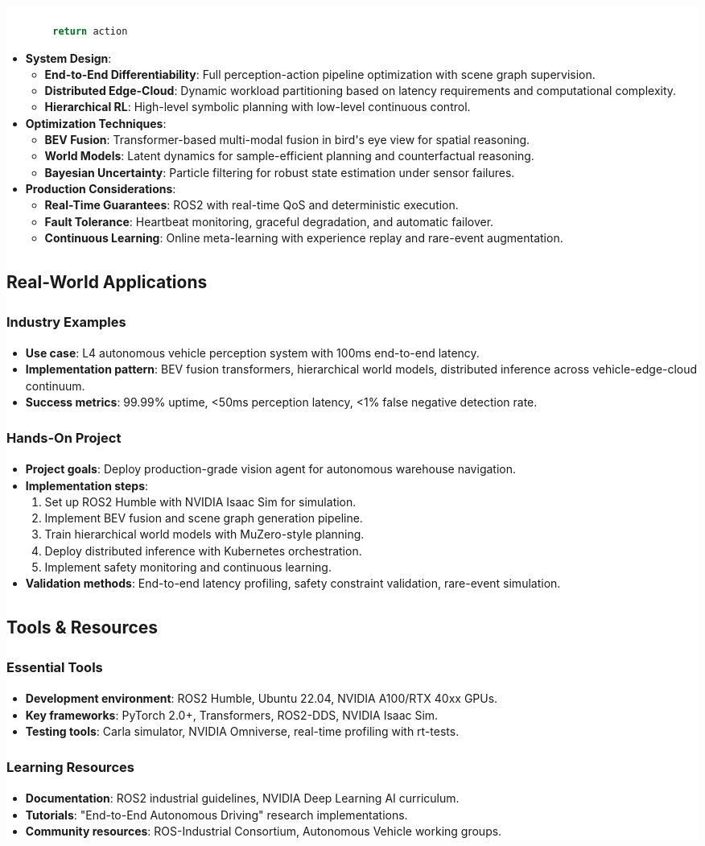 ```python
            
        return action
```

- **System Design**:
  - **End-to-End Differentiability**: Full perception-action pipeline optimization with scene graph supervision.
  - **Distributed Edge-Cloud**: Dynamic workload partitioning based on latency requirements and computational complexity.
  - **Hierarchical RL**: High-level symbolic planning with low-level continuous control.
- **Optimization Techniques**:
  - **BEV Fusion**: Transformer-based multi-modal fusion in bird's eye view for spatial reasoning.
  - **World Models**: Latent dynamics for sample-efficient planning and counterfactual reasoning.
  - **Bayesian Uncertainty**: Particle filtering for robust state estimation under sensor failures.
- **Production Considerations**:
  - **Real-Time Guarantees**: ROS2 with real-time QoS and deterministic execution.
  - **Fault Tolerance**: Heartbeat monitoring, graceful degradation, and automatic failover.
  - **Continuous Learning**: Online meta-learning with experience replay and rare-event augmentation.

## Real-World Applications
### Industry Examples
- **Use case**: L4 autonomous vehicle perception system with 100ms end-to-end latency.
- **Implementation pattern**: BEV fusion transformers, hierarchical world models, distributed inference across vehicle-edge-cloud continuum.
- **Success metrics**: 99.99% uptime, <50ms perception latency, <1% false negative detection rate.

### Hands-On Project
- **Project goals**: Deploy production-grade vision agent for autonomous warehouse navigation.
- **Implementation steps**:
  1. Set up ROS2 Humble with NVIDIA Isaac Sim for simulation.
  2. Implement BEV fusion and scene graph generation pipeline.
  3. Train hierarchical world models with MuZero-style planning.
  4. Deploy distributed inference with Kubernetes orchestration.
  5. Implement safety monitoring and continuous learning.
- **Validation methods**: End-to-end latency profiling, safety constraint validation, rare-event simulation.

## Tools & Resources
### Essential Tools
- **Development environment**: ROS2 Humble, Ubuntu 22.04, NVIDIA A100/RTX 40xx GPUs.
- **Key frameworks**: PyTorch 2.0+, Transformers, ROS2-DDS, NVIDIA Isaac Sim.
- **Testing tools**: Carla simulator, NVIDIA Omniverse, real-time profiling with rt-tests.

### Learning Resources
- **Documentation**: ROS2 industrial guidelines, NVIDIA Deep Learning AI curriculum.
- **Tutorials**: "End-to-End Autonomous Driving" research implementations.
- **Community resources**: ROS-Industrial Consortium, Autonomous Vehicle working groups.
